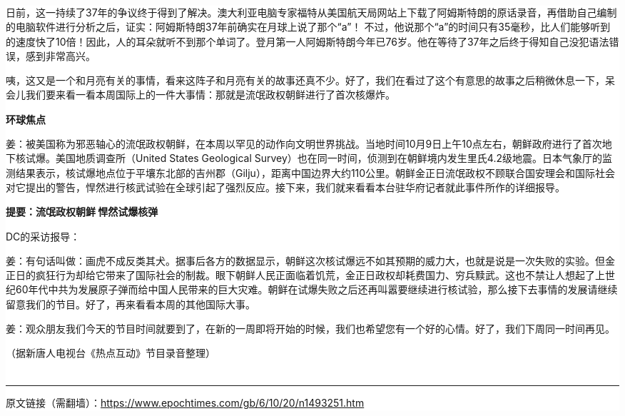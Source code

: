  </p>
 <p>
  日前，这一持续了37年的争议终于得到了解决。澳大利亚电脑专家福特从美国航天局网站上下载了阿姆斯特朗的原话录音，再借助自己编制的电脑软件进行分析之后，证实：阿姆斯特朗37年前确实在月球上说了那个“a”！ 不过，他说那个“a”的时间只有35毫秒，比人们能够听到的速度快了10倍！因此，人的耳朵就听不到那个单词了。登月第一人阿姆斯特朗今年已76岁。他在等待了37年之后终于得知自己没犯语法错误，感到非常高兴。
 </p>
 <p>
  咦，这又是一个和月亮有关的事情，看来这阵子和月亮有关的故事还真不少。好了，我们在看过了这个有意思的故事之后稍微休息一下，呆会儿我们要来看一看本周国际上的一件大事情：那就是流氓政权朝鲜进行了首次核爆炸。
 </p>
 <p>
  <b>
   环球焦点
  </b>
 </p>
 <p>
  姜：被美国称为邪恶轴心的流氓政权朝鲜，在本周以罕见的动作向文明世界挑战。当地时间10月9日上午10点左右，朝鲜政府进行了首次地下核试爆。美国地质调查所（United States Geological Survey）也在同一时间，侦测到在朝鲜境内发生里氏4.2级地震。日本气象厅的监测结果表示，核试爆地点位于平壤东北部的吉州郡（Gilju），距离中国边界大约110公里。朝鲜金正日流氓政权不顾联合国安理会和国际社会对它提出的警告，悍然进行核武试验在全球引起了强烈反应。接下来，我们就来看看本台驻华府记者就此事件所作的详细报导。
 </p>
 <p>
  <b>
   提要：流氓政权朝鲜 悍然试爆核弹
  </b>
 </p>
 <p>
  DC的采访报导：
 </p>
 <p>
  姜：有句话叫做：画虎不成反类其犬。据事后各方的数据显示，朝鲜这次核试爆远不如其预期的威力大，也就是说是一次失败的实验。但金正日的疯狂行为却给它带来了国际社会的制裁。眼下朝鲜人民正面临着饥荒，金正日政权却耗费国力、穷兵黩武。这也不禁让人想起了上世纪60年代中共为发展原子弹而给中国人民带来的巨大灾难。朝鲜在试爆失败之后还再叫嚣要继续进行核试验，那么接下去事情的发展请继续留意我们的节目。好了，再来看看本周的其他国际大事。
 </p>
 <p>
  姜：观众朋友我们今天的节目时间就要到了，在新的一周即将开始的时候，我们也希望您有一个好的心情。好了，我们下周同一时间再见。
 </p>
 <p>
  （据新唐人电视台《热点互动》节目录音整理）
  <br/>
  <font color="#ffffff">
   (http://www.dajiyuan.com)
  </font>
 </p>
 
 <div id="below_article_ad">
 </div>
</div>


---

原文链接（需翻墙）：https://www.epochtimes.com/gb/6/10/20/n1493251.htm